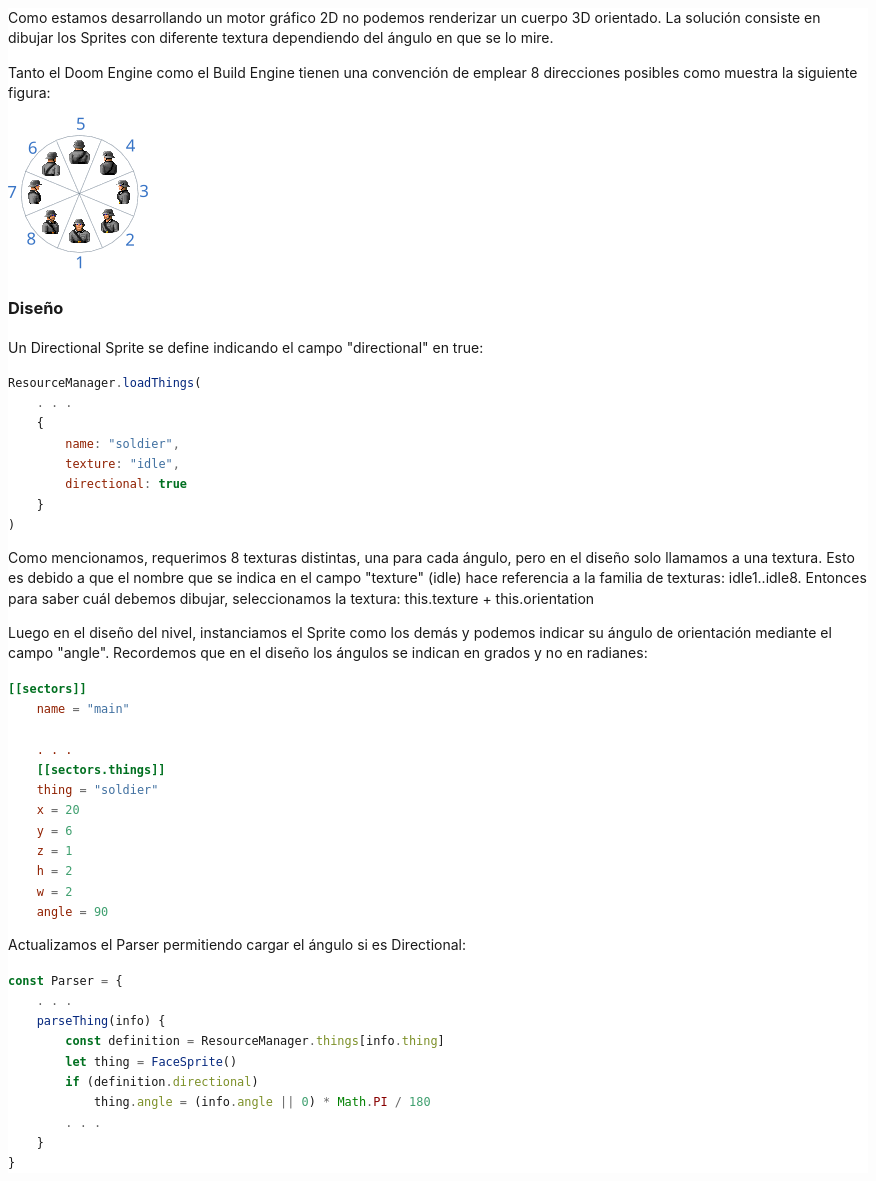 Como estamos desarrollando un motor gráfico 2D no podemos renderizar un cuerpo 3D orientado. La solución consiste en dibujar los Sprites con diferente textura dependiendo del ángulo en que se lo mire.

Tanto el Doom Engine como el Build Engine tienen una convención de emplear 8 direcciones posibles como muestra la siguiente figura:

![Directional](./img/directional.png)

### Diseño
Un Directional Sprite se define indicando el campo "directional" en true:
```javascript
ResourceManager.loadThings(
    . . .
    {
        name: "soldier",
        texture: "idle",
        directional: true
    }
)
```
Como mencionamos, requerimos 8 texturas distintas, una para cada ángulo, pero en el diseño solo llamamos a una textura. Esto es debido a que el nombre que se indica en el campo "texture" (idle) hace referencia a la familia de texturas: idle1..idle8. Entonces para saber cuál debemos dibujar, seleccionamos la textura: this.texture + this.orientation

Luego en el diseño del nivel, instanciamos el Sprite como los demás y podemos indicar su ángulo de orientación mediante el campo "angle". Recordemos que en el diseño los ángulos se indican en grados y no en radianes:
```toml
[[sectors]]
    name = "main"

    . . .
    [[sectors.things]]
    thing = "soldier"
    x = 20
    y = 6
    z = 1
    h = 2
    w = 2
    angle = 90
```

Actualizamos el Parser permitiendo cargar el ángulo si es Directional:
```javascript
const Parser = {
    . . .
    parseThing(info) {
        const definition = ResourceManager.things[info.thing]
        let thing = FaceSprite()
        if (definition.directional)
            thing.angle = (info.angle || 0) * Math.PI / 180
        . . .
    }
}
```
